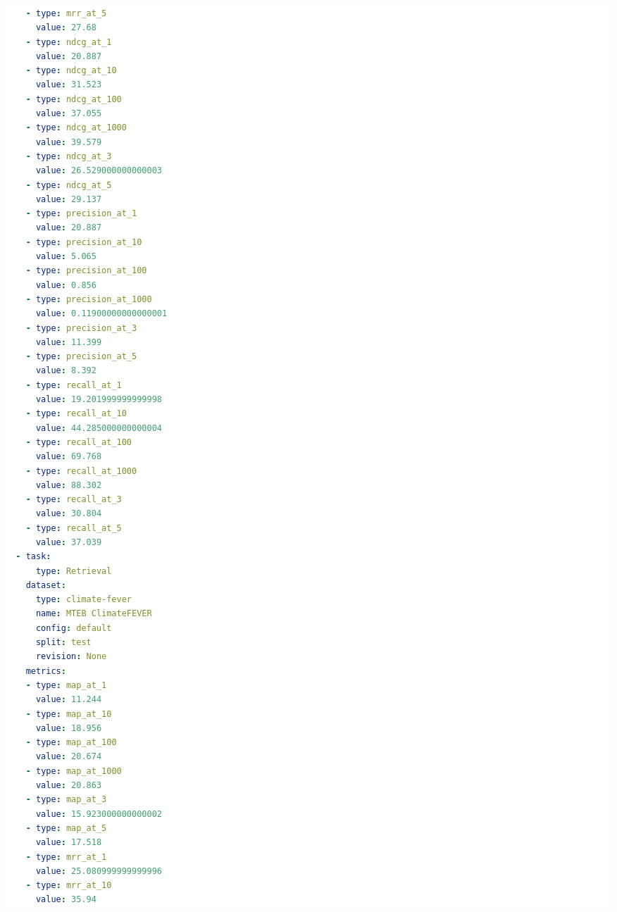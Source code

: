 ```yaml
    - type: mrr_at_5
      value: 27.68
    - type: ndcg_at_1
      value: 20.887
    - type: ndcg_at_10
      value: 31.523
    - type: ndcg_at_100
      value: 37.055
    - type: ndcg_at_1000
      value: 39.579
    - type: ndcg_at_3
      value: 26.529000000000003
    - type: ndcg_at_5
      value: 29.137
    - type: precision_at_1
      value: 20.887
    - type: precision_at_10
      value: 5.065
    - type: precision_at_100
      value: 0.856
    - type: precision_at_1000
      value: 0.11900000000000001
    - type: precision_at_3
      value: 11.399
    - type: precision_at_5
      value: 8.392
    - type: recall_at_1
      value: 19.201999999999998
    - type: recall_at_10
      value: 44.285000000000004
    - type: recall_at_100
      value: 69.768
    - type: recall_at_1000
      value: 88.302
    - type: recall_at_3
      value: 30.804
    - type: recall_at_5
      value: 37.039
  - task:
      type: Retrieval
    dataset:
      type: climate-fever
      name: MTEB ClimateFEVER
      config: default
      split: test
      revision: None
    metrics:
    - type: map_at_1
      value: 11.244
    - type: map_at_10
      value: 18.956
    - type: map_at_100
      value: 20.674
    - type: map_at_1000
      value: 20.863
    - type: map_at_3
      value: 15.923000000000002
    - type: map_at_5
      value: 17.518
    - type: mrr_at_1
      value: 25.080999999999996
    - type: mrr_at_10
      value: 35.94
```